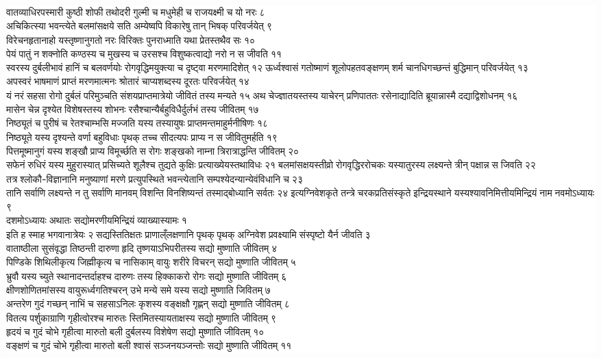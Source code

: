 वातव्याधिरपस्मारी कुष्ठी शोफी तथोदरी गुल्मी च मधुमेही च
राजयक्ष्मी च यो नरः ८   
अचिकित्स्या भवन्त्येते बलमांसक्षये
सति अम्येष्वपि विकारेषु तान् भिषक् परिवर्जयेत् ९   
विरेचनहृतानाहो
यस्तृष्णानुगतो नरः विरिक्तः पुनराध्माति यथा
प्रेतस्तथैव सः १०   
पेयं पातुं न शक्नोति कण्ठस्य च
मुखस्य च उरसश्च विशुष्कत्वाद्यो नरो न स जीवति ११   
स्वरस्य दुर्बलीभावं
हानिं च बलवर्णयोः रोगवृद्धिमयुक्त्या च दृष्ट्वा मरणमादिशेत् १२
ऊर्ध्वश्वासं गतोष्माणं शूलोपहतवङ्क्षणम् शर्म
चानधिगच्छन्तं बुद्धिमान् परिवर्जयेत् १३   
अपस्वरं भाषमाणं
प्राप्तं मरणमात्मनः श्रोतारं चाप्यशब्दस्य दूरतः परिवर्जयेत् १४   
यं नरं
सहसा रोगो दुर्बलं परिमुञ्चति संशयप्राप्तमात्रेयो जीवितं तस्य मन्यते १५
अथ चेज्ज्ञातयस्तस्य याचेरन् प्रणिपाततः रसेनाद्यादिति ब्रूयान्नास्मै
दद्याद्विशोधनम् १६   
मासेन चेन्न दृश्येत विशेषस्तस्य शोभनः
रसैश्चान्यैर्बहुविधैर्दुर्लभं तस्य जीवितम् १७   
निष्ठ्यूतं च
पुरीषं च रेतश्चाम्भसि मज्जति यस्य तस्यायुषः प्राप्तमन्तमाहुर्मनीषिणः
१८   
निष्ठ्यूते यस्य दृश्यन्ते वर्णा बहुविधाः पृथक् तच्च सीदत्यपः प्राप्य
न स जीवितुमर्हति १९   
पित्तमूष्मानुगं यस्य शङ्खौ प्राप्य विमूर्च्छति स
रोगः शङ्खको नाम्ना त्रिरात्राद्धन्ति जीवितम् २०   
सफेनं रुधिरं यस्य
मुहुरास्यात् प्रसिच्यते शूलैश्च तुद्यते कुक्षिः
प्रत्याख्येयस्तथाविधः २१
बलमांसक्षयस्तीव्रो रोगवृद्धिररोचकः यस्यातुरस्य
लक्ष्यन्ते त्रीन् पक्षान्न स जिवति २२   
तत्र श्लोकौ-विज्ञानानि मनुष्याणां मरणे प्रत्युपस्थिते भवन्त्येतानि
सम्पश्येदन्यान्येवंविधानि च २३   
तानि सर्वाणि लक्ष्यन्ते न तु सर्वाणि
मानवम् विशन्ति विनशिष्यन्तं तस्माद्बोध्यानि सर्वतः २४
इत्यग्निवेशकृते तन्त्रे चरकप्रतिसंस्कृते इन्द्रियस्थाने
यस्यश्यावनिमित्तीयमिन्द्रियं नाम नवमोऽध्यायः ९   
दशमोऽध्यायः अथातः
सद्योमरणीयमिन्द्रियं व्याख्यास्यामः १   
इति ह स्माह भगवानात्रेयः २
सद्यस्तितिक्षतः प्राणाल्ँलक्षणानि पृथक् पृथक् अग्निवेश
प्रवक्ष्यामि संस्पृष्टो यैर्न जीवति ३   
वाताष्ठीला
सुसंवृद्धा तिष्ठन्ती दारुणा हृदि तृष्णयाऽभिपरीतस्य सद्यो
मुष्णाति जीवितम् ४   
पिण्डिके शिथिलीकृत्य जिह्मीकृत्य च
नासिकाम् वायुः शरीरे विचरन् सद्यो मुष्णाति जीवितम् ५   
भ्रुवौ यस्य
च्युते स्थानादन्तर्दाहश्च दारुणः तस्य हिक्काकरो रोगः सद्यो मुष्णाति
जीवितम् ६   
क्षीणशोणितमांसस्य वायुरूर्ध्वगतिश्चरन् उभे मन्ये समे यस्य
सद्यो मुष्णाति जिवितम् ७   
अन्तरेण गुदं गच्छन् नाभिं च सहसाऽनिलः
कृशस्य वङ्क्षक्षौ गृह्णन् सद्यो मुष्णाति जीवितम् ८   
वितत्य
पर्शुकाग्राणि गृहीत्वोरश्च मारुतः स्तिमितस्यायताक्षस्य
सद्यो मुष्णाति जीवितम् ९   
हृदयं च गुदं चोभे गृहीत्वा मारुतो बली
दुर्बलस्य विशेषेण सद्यो मुष्णाति जीवितम् १०   
वङ्क्षणं च गुदं
चोभे गृहीत्वा मारुतो बली श्वासं सञ्जनयञ्जन्तोः सद्यो मुष्णाति जीवितम्
११   